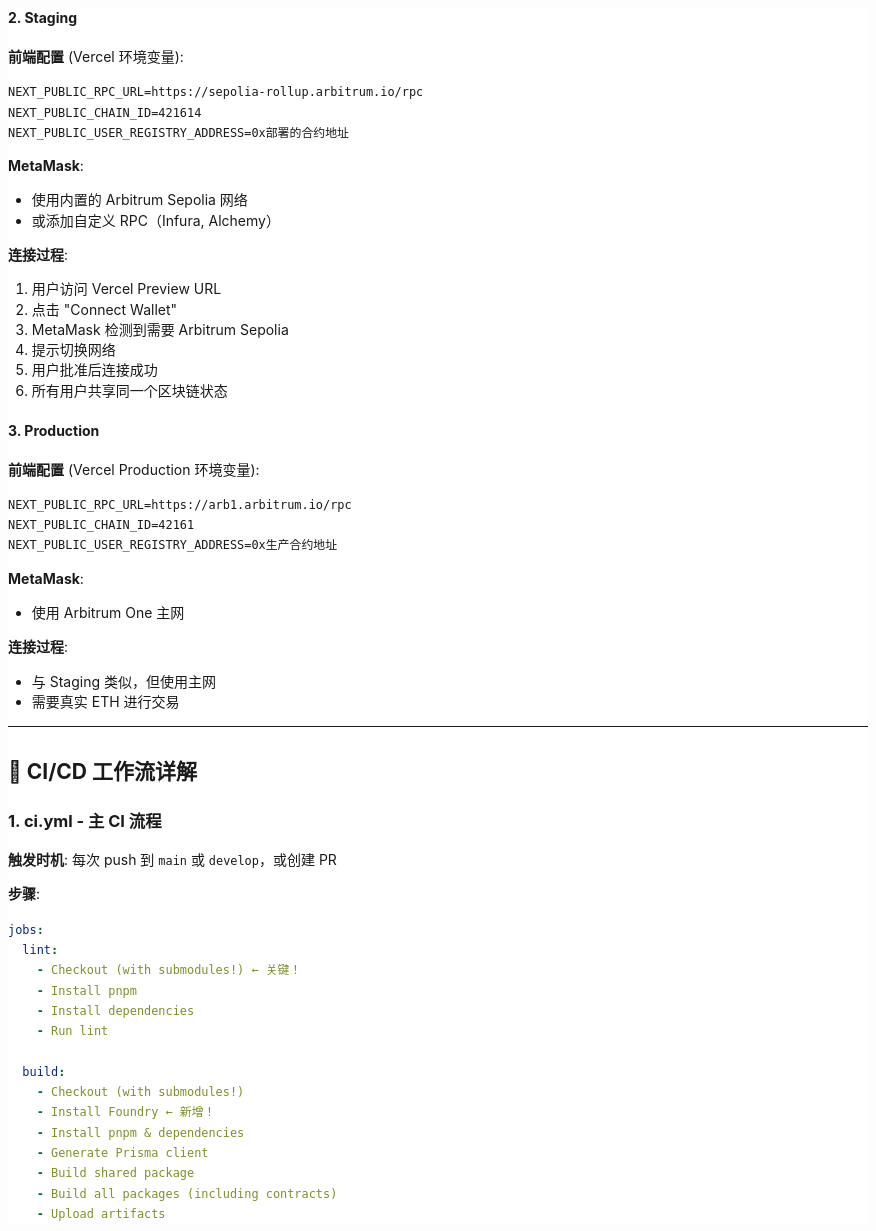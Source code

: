 #### 2. Staging

**前端配置** (Vercel 环境变量):

```env
NEXT_PUBLIC_RPC_URL=https://sepolia-rollup.arbitrum.io/rpc
NEXT_PUBLIC_CHAIN_ID=421614
NEXT_PUBLIC_USER_REGISTRY_ADDRESS=0x部署的合约地址
```

**MetaMask**:

- 使用内置的 Arbitrum Sepolia 网络
- 或添加自定义 RPC（Infura, Alchemy）

**连接过程**:

1. 用户访问 Vercel Preview URL
2. 点击 "Connect Wallet"
3. MetaMask 检测到需要 Arbitrum Sepolia
4. 提示切换网络
5. 用户批准后连接成功
6. 所有用户共享同一个区块链状态

#### 3. Production

**前端配置** (Vercel Production 环境变量):

```env
NEXT_PUBLIC_RPC_URL=https://arb1.arbitrum.io/rpc
NEXT_PUBLIC_CHAIN_ID=42161
NEXT_PUBLIC_USER_REGISTRY_ADDRESS=0x生产合约地址
```

**MetaMask**:

- 使用 Arbitrum One 主网

**连接过程**:

- 与 Staging 类似，但使用主网
- 需要真实 ETH 进行交易

---

## 🔧 CI/CD 工作流详解

### 1. ci.yml - 主 CI 流程

**触发时机**: 每次 push 到 `main` 或 `develop`，或创建 PR

**步骤**:

```yaml
jobs:
  lint:
    - Checkout (with submodules!) ← 关键！
    - Install pnpm
    - Install dependencies
    - Run lint

  build:
    - Checkout (with submodules!)
    - Install Foundry ← 新增！
    - Install pnpm & dependencies
    - Generate Prisma client
    - Build shared package
    - Build all packages (including contracts)
    - Upload artifacts

```